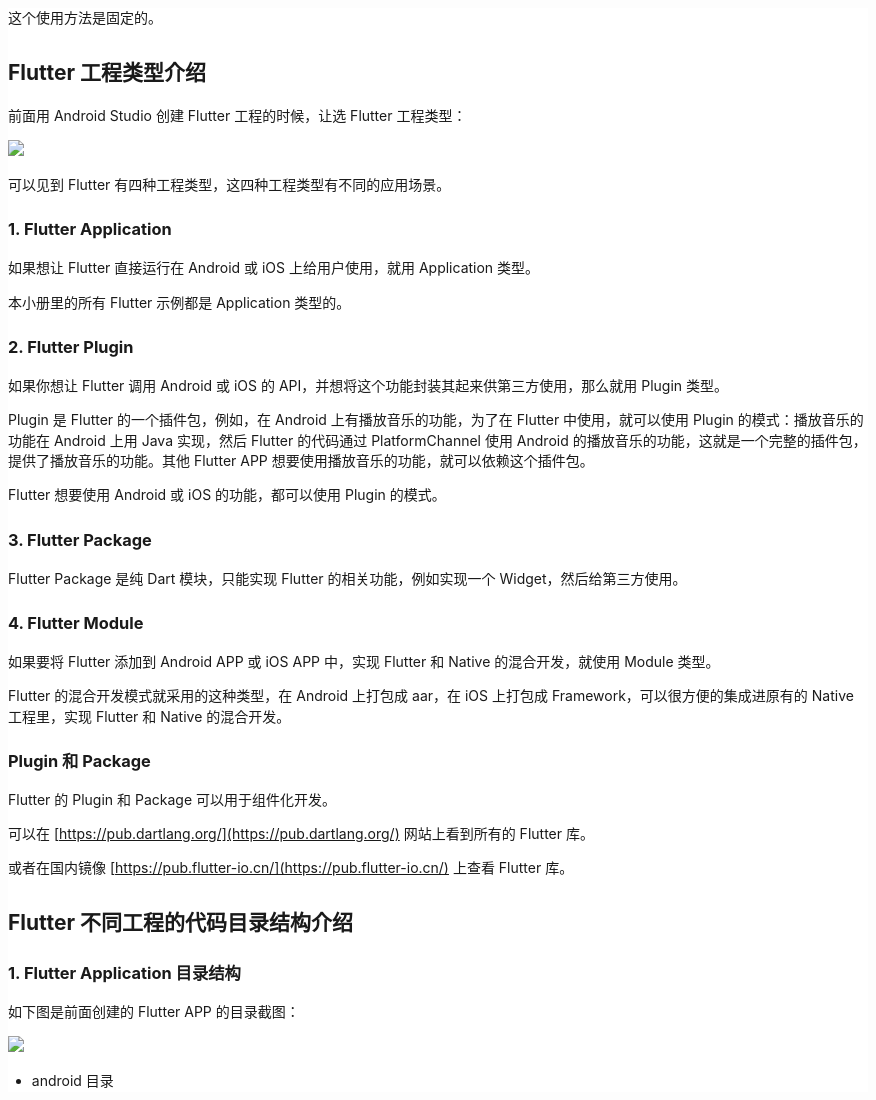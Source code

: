 这个使用方法是固定的。

## Flutter 工程类型介绍

前面用 Android Studio 创建 Flutter 工程的时候，让选 Flutter 工程类型：

![](https://user-gold-cdn.xitu.io/2019/2/16/168f58665abf6bd0?w=1960&h=1624&f=jpeg&s=237607)

可以见到 Flutter 有四种工程类型，这四种工程类型有不同的应用场景。

### 1\. Flutter Application

如果想让 Flutter 直接运行在 Android 或 iOS 上给用户使用，就用 Application 类型。

本小册里的所有 Flutter 示例都是 Application 类型的。

### 2\. Flutter Plugin

如果你想让 Flutter 调用 Android 或 iOS 的 API，并想将这个功能封装其起来供第三方使用，那么就用 Plugin 类型。

Plugin 是 Flutter 的一个插件包，例如，在 Android 上有播放音乐的功能，为了在 Flutter 中使用，就可以使用 Plugin 的模式：播放音乐的功能在 Android 上用 Java 实现，然后 Flutter 的代码通过 PlatformChannel 使用 Android 的播放音乐的功能，这就是一个完整的插件包，提供了播放音乐的功能。其他 Flutter APP 想要使用播放音乐的功能，就可以依赖这个插件包。

Flutter 想要使用 Android 或 iOS 的功能，都可以使用 Plugin 的模式。

### 3\. Flutter Package

Flutter Package 是纯 Dart 模块，只能实现 Flutter 的相关功能，例如实现一个 Widget，然后给第三方使用。

### 4\. Flutter Module

如果要将 Flutter 添加到 Android APP 或 iOS APP 中，实现 Flutter 和 Native 的混合开发，就使用 Module 类型。

Flutter 的混合开发模式就采用的这种类型，在 Android 上打包成 aar，在 iOS 上打包成 Framework，可以很方便的集成进原有的 Native 工程里，实现 Flutter 和 Native 的混合开发。

### Plugin 和 Package

Flutter 的 Plugin 和 Package 可以用于组件化开发。

可以在 [https://pub.dartlang.org/](https://pub.dartlang.org/) 网站上看到所有的 Flutter 库。

或者在国内镜像 [https://pub.flutter-io.cn/](https://pub.flutter-io.cn/) 上查看 Flutter 库。

## Flutter 不同工程的代码目录结构介绍

### 1\. Flutter Application 目录结构

如下图是前面创建的 Flutter APP 的目录截图：

![](https://user-gold-cdn.xitu.io/2019/2/17/168f8e99fcf00652?w=614&h=634&f=jpeg&s=48317)

*   android 目录
    